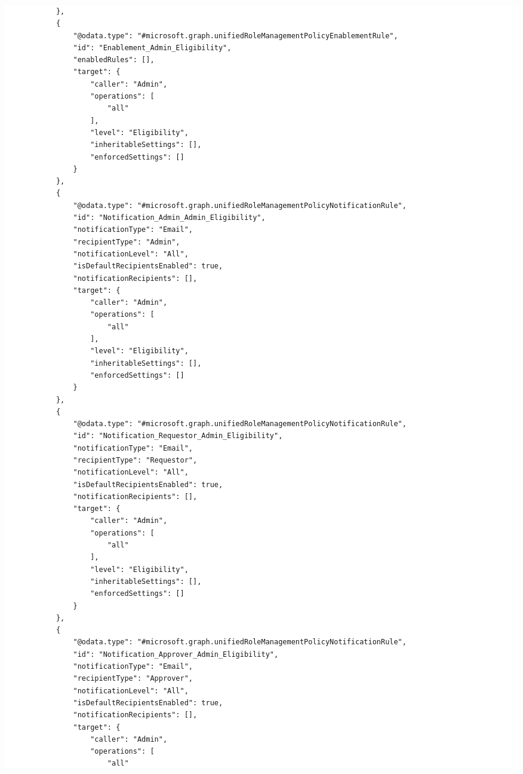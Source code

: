 ``` http
            },
            {
                "@odata.type": "#microsoft.graph.unifiedRoleManagementPolicyEnablementRule",
                "id": "Enablement_Admin_Eligibility",
                "enabledRules": [],
                "target": {
                    "caller": "Admin",
                    "operations": [
                        "all"
                    ],
                    "level": "Eligibility",
                    "inheritableSettings": [],
                    "enforcedSettings": []
                }
            },
            {
                "@odata.type": "#microsoft.graph.unifiedRoleManagementPolicyNotificationRule",
                "id": "Notification_Admin_Admin_Eligibility",
                "notificationType": "Email",
                "recipientType": "Admin",
                "notificationLevel": "All",
                "isDefaultRecipientsEnabled": true,
                "notificationRecipients": [],
                "target": {
                    "caller": "Admin",
                    "operations": [
                        "all"
                    ],
                    "level": "Eligibility",
                    "inheritableSettings": [],
                    "enforcedSettings": []
                }
            },
            {
                "@odata.type": "#microsoft.graph.unifiedRoleManagementPolicyNotificationRule",
                "id": "Notification_Requestor_Admin_Eligibility",
                "notificationType": "Email",
                "recipientType": "Requestor",
                "notificationLevel": "All",
                "isDefaultRecipientsEnabled": true,
                "notificationRecipients": [],
                "target": {
                    "caller": "Admin",
                    "operations": [
                        "all"
                    ],
                    "level": "Eligibility",
                    "inheritableSettings": [],
                    "enforcedSettings": []
                }
            },
            {
                "@odata.type": "#microsoft.graph.unifiedRoleManagementPolicyNotificationRule",
                "id": "Notification_Approver_Admin_Eligibility",
                "notificationType": "Email",
                "recipientType": "Approver",
                "notificationLevel": "All",
                "isDefaultRecipientsEnabled": true,
                "notificationRecipients": [],
                "target": {
                    "caller": "Admin",
                    "operations": [
                        "all"
```